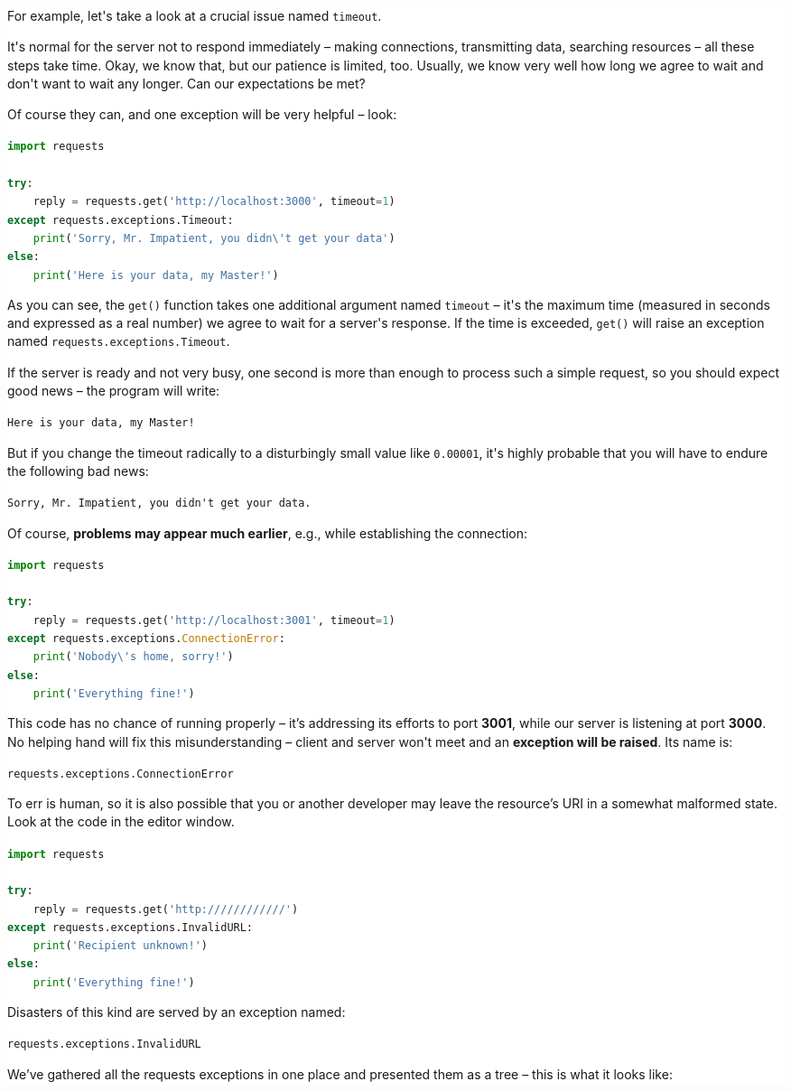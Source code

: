 For example, let's take a look at a crucial issue named `timeout`.

It's normal for the server not to respond immediately – making connections, transmitting data, searching resources – all these steps take time. Okay, we know that, but our patience is limited, too. Usually, we know very well how long we agree to wait and don't want to wait any longer. Can our expectations be met?

Of course they can, and one exception will be very helpful – look:
```python
import requests

try:
    reply = requests.get('http://localhost:3000', timeout=1)
except requests.exceptions.Timeout:
    print('Sorry, Mr. Impatient, you didn\'t get your data')
else:
    print('Here is your data, my Master!')
```
As you can see, the `get()` function takes one additional argument named `timeout` – it's the maximum time (measured in seconds and expressed as a real number) we agree to wait for a server's response. If the time is exceeded, `get()` will raise an exception named `requests.exceptions.Timeout`.

If the server is ready and not very busy, one second is more than enough to process such a simple request, so you should expect good news – the program will write:
```
Here is your data, my Master!
```
But if you change the timeout radically to a disturbingly small value like `0.00001`, it's highly probable that you will have to endure the following bad news:
```
Sorry, Mr. Impatient, you didn't get your data.
```
Of course, **problems may appear much earlier**, e.g., while establishing the connection:
```python
import requests

try:
    reply = requests.get('http://localhost:3001', timeout=1)
except requests.exceptions.ConnectionError:
    print('Nobody\'s home, sorry!')
else:
    print('Everything fine!')
```
This code has no chance of running properly – it’s addressing its efforts to port **3001**, while our server is listening at port **3000**. No helping hand will fix this misunderstanding – client and server won't meet and an **exception will be raised**. Its name is:
```
requests.exceptions.ConnectionError
```

To err is human, so it is also possible that you or another developer may leave the resource’s URI in a somewhat malformed state. Look at the code in the editor window.
```python
import requests

try:
    reply = requests.get('http:////////////')
except requests.exceptions.InvalidURL:
    print('Recipient unknown!')
else:
    print('Everything fine!')
```
Disasters of this kind are served by an exception named:
```
requests.exceptions.InvalidURL
```
We’ve gathered all the requests exceptions in one place and presented them as a tree – this is what it looks like: